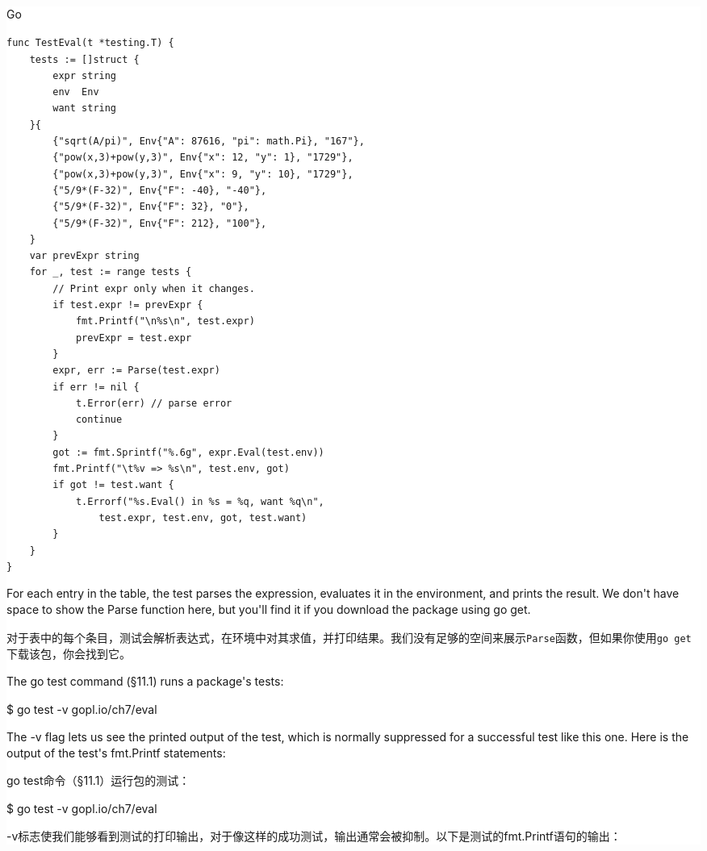 Go

```
func TestEval(t *testing.T) {
    tests := []struct {
        expr string
        env  Env
        want string
    }{
        {"sqrt(A/pi)", Env{"A": 87616, "pi": math.Pi}, "167"},
        {"pow(x,3)+pow(y,3)", Env{"x": 12, "y": 1}, "1729"},
        {"pow(x,3)+pow(y,3)", Env{"x": 9, "y": 10}, "1729"},
        {"5/9*(F-32)", Env{"F": -40}, "-40"},
        {"5/9*(F-32)", Env{"F": 32}, "0"},
        {"5/9*(F-32)", Env{"F": 212}, "100"},
    }
    var prevExpr string
    for _, test := range tests {
        // Print expr only when it changes.
        if test.expr != prevExpr {
            fmt.Printf("\n%s\n", test.expr)
            prevExpr = test.expr
        }
        expr, err := Parse(test.expr)
        if err != nil {
            t.Error(err) // parse error
            continue
        }
        got := fmt.Sprintf("%.6g", expr.Eval(test.env))
        fmt.Printf("\t%v => %s\n", test.env, got)
        if got != test.want {
            t.Errorf("%s.Eval() in %s = %q, want %q\n",
                test.expr, test.env, got, test.want)
        }
    }
}
```

For each entry in the table, the test parses the expression, evaluates it in the environment, and prints the result. We don't have space to show the Parse function here, but you'll find it if you download the package using go get.

对于表中的每个条目，测试会解析表达式，在环境中对其求值，并打印结果。我们没有足够的空间来展示`Parse`函数，但如果你使用`go get`下载该包，你会找到它。

The go test command (§11.1) runs a package's tests:

$ go test -v gopl.io/ch7/eval

The -v flag lets us see the printed output of the test, which is normally suppressed for a successful test like this one. Here is the output of the test's fmt.Printf statements:

go test命令（§11.1）运行包的测试：

$ go test -v gopl.io/ch7/eval

-v标志使我们能够看到测试的打印输出，对于像这样的成功测试，输出通常会被抑制。以下是测试的fmt.Printf语句的输出：
